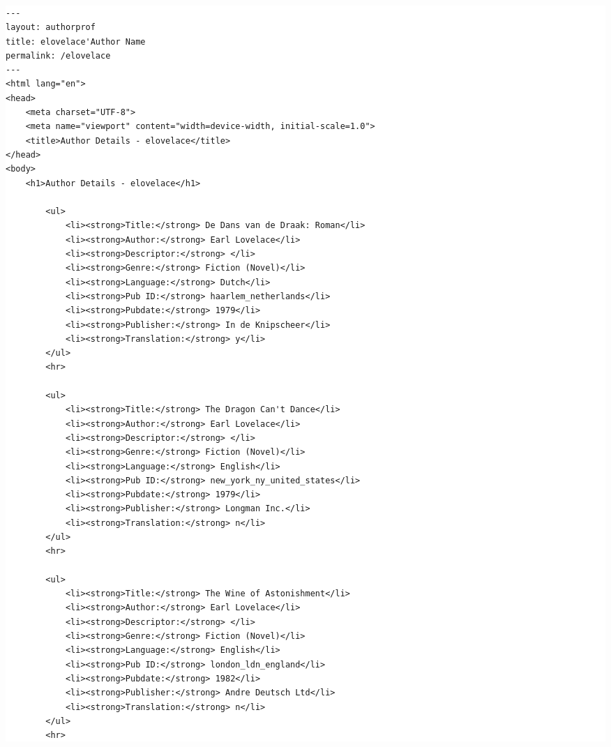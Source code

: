 
    ---
    layout: authorprof
    title: elovelace'Author Name 
    permalink: /elovelace
    ---
    <html lang="en">
    <head>
        <meta charset="UTF-8">
        <meta name="viewport" content="width=device-width, initial-scale=1.0">
        <title>Author Details - elovelace</title>
    </head>
    <body>
        <h1>Author Details - elovelace</h1>
        
            <ul>
                <li><strong>Title:</strong> De Dans van de Draak: Roman</li>
                <li><strong>Author:</strong> Earl Lovelace</li>
                <li><strong>Descriptor:</strong> </li>
                <li><strong>Genre:</strong> Fiction (Novel)</li>
                <li><strong>Language:</strong> Dutch</li>
                <li><strong>Pub ID:</strong> haarlem_netherlands</li>
                <li><strong>Pubdate:</strong> 1979</li>
                <li><strong>Publisher:</strong> In de Knipscheer</li>
                <li><strong>Translation:</strong> y</li>
            </ul>
            <hr>
            
            <ul>
                <li><strong>Title:</strong> The Dragon Can't Dance</li>
                <li><strong>Author:</strong> Earl Lovelace</li>
                <li><strong>Descriptor:</strong> </li>
                <li><strong>Genre:</strong> Fiction (Novel)</li>
                <li><strong>Language:</strong> English</li>
                <li><strong>Pub ID:</strong> new_york_ny_united_states</li>
                <li><strong>Pubdate:</strong> 1979</li>
                <li><strong>Publisher:</strong> Longman Inc.</li>
                <li><strong>Translation:</strong> n</li>
            </ul>
            <hr>
            
            <ul>
                <li><strong>Title:</strong> The Wine of Astonishment</li>
                <li><strong>Author:</strong> Earl Lovelace</li>
                <li><strong>Descriptor:</strong> </li>
                <li><strong>Genre:</strong> Fiction (Novel)</li>
                <li><strong>Language:</strong> English</li>
                <li><strong>Pub ID:</strong> london_ldn_england</li>
                <li><strong>Pubdate:</strong> 1982</li>
                <li><strong>Publisher:</strong> Andre Deutsch Ltd</li>
                <li><strong>Translation:</strong> n</li>
            </ul>
            <hr>
            